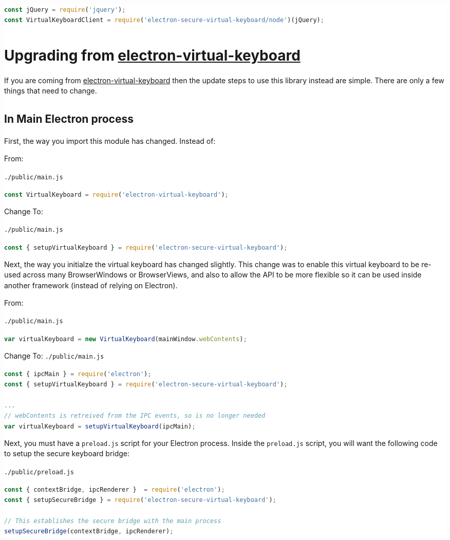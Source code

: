 ```javascript
const jQuery = require('jquery');
const VirtualKeyboardClient = require('electron-secure-virtual-keyboard/node')(jQuery);
```

# Upgrading from [electron-virtual-keyboard](https://www.npmjs.com/package/electron-virtual-keyboard)

If you are coming from [electron-virtual-keyboard](https://www.npmjs.com/package/electron-virtual-keyboard) then the update steps to use this library instead are simple. There are only a few things that need to change.

## In Main Electron process

First, the way you import this module has changed. Instead of:

From:

`./public/main.js`
```javascript
const VirtualKeyboard = require('electron-virtual-keyboard');
```

Change To:

`./public/main.js`
```javascript
const { setupVirtualKeyboard } = require('electron-secure-virtual-keyboard');
```

Next, the way you initialze the virtual keyboard has changed slightly. This change was to enable this virtual keyboard to be re-used across many BrowserWindows or BrowserViews, and also to allow the API to be more flexible so it can be used inside another framework (instead of relying on Electron).

From:

`./public/main.js`
```javascript
var virtualKeyboard = new VirtualKeyboard(mainWindow.webContents);
```

Change To:
`./public/main.js`
```javascript
const { ipcMain } = require('electron');
const { setupVirtualKeyboard } = require('electron-secure-virtual-keyboard');

...
// webContents is retreived from the IPC events, so is no longer needed
var virtualKeyboard = setupVirtualKeyboard(ipcMain);
```

Next, you must have a `preload.js` script for your Electron process. Inside the `preload.js` script, you will want the following code to setup the secure keyboard bridge:

`./public/preload.js`
```javascript
const { contextBridge, ipcRenderer }  = require('electron');
const { setupSecureBridge } = require('electron-secure-virtual-keyboard');

// This establishes the secure bridge with the main process
setupSecureBridge(contextBridge, ipcRenderer);
```
